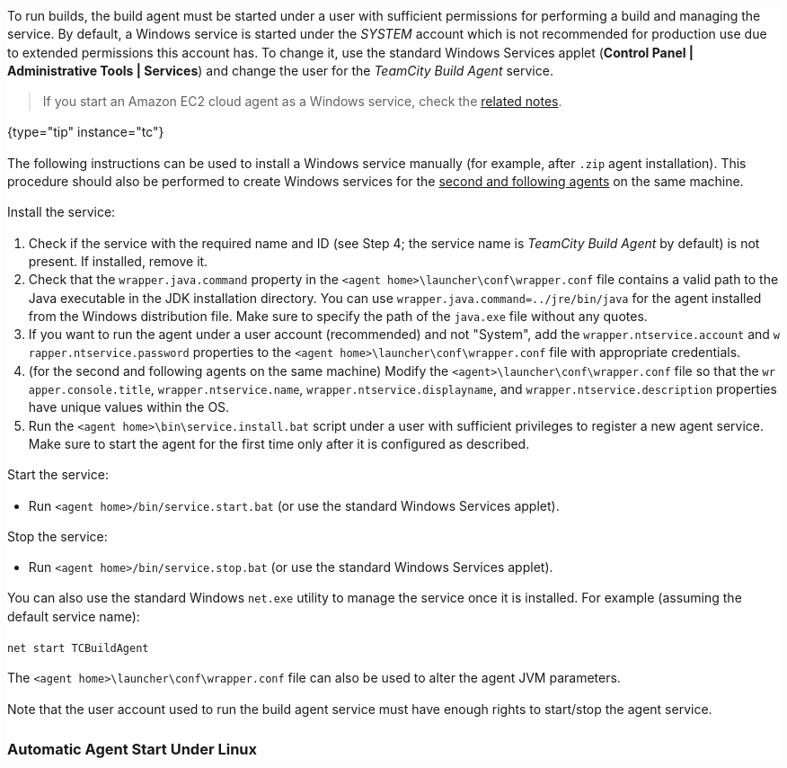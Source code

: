 <warning>

To run builds, the build agent must be started under a user with sufficient permissions for performing a build and managing the service. By default, a Windows service is started under the _SYSTEM_ account which is not recommended for production use due to extended permissions this account has. To change it, use the standard Windows Services applet (__Control Panel | Administrative Tools | Services__) and change the user for the _TeamCity Build Agent_ service.
</warning>

>If you start an Amazon EC2 cloud agent as a Windows service, check the [related notes](setting-up-teamcity-for-amazon-ec2.md).
>
{type="tip" instance="tc"}

The following instructions can be used to install a Windows service manually (for example, after `.zip` agent installation). This procedure should also be performed to create Windows services for the [second and following agents](install-multiple-agents-on-one-machine.md) on the same machine.

Install the service:
1. Check if the service with the required name and ID (see Step 4; the service name is _TeamCity Build Agent_ by default) is not present. If installed, remove it.
2. Check that the `wrapper.java.command` property in the `<agent home>\launcher\conf\wrapper.conf` file contains a valid path to the Java executable in the JDK installation directory. You can use `wrapper.java.command=../jre/bin/java` for the agent installed from the Windows distribution file. Make sure to specify the path of the `java.exe` file without any quotes.
3. If you want to run the agent under a user account (recommended) and not "System", add the `wrapper.ntservice.account` and `wrapper.ntservice.password` properties to the `<agent home>\launcher\conf\wrapper.conf` file with appropriate credentials.
4. (for the second and following agents on the same machine) Modify the `<agent>\launcher\conf\wrapper.conf` file so that the `wrapper.console.title`, `wrapper.ntservice.name`, `wrapper.ntservice.displayname`, and `wrapper.ntservice.description` properties have unique values within the OS.
5. Run the `<agent home>\bin\service.install.bat` script under a user with sufficient privileges to register a new agent service. Make sure to start the agent for the first time only after it is configured as described.

Start the service:
* Run `<agent home>/bin/service.start.bat` (or use the standard Windows Services applet).

Stop the service:
* Run `<agent home>/bin/service.stop.bat` (or use the standard Windows Services applet).

You can also use the standard Windows `net.exe` utility to manage the service once it is installed. For example (assuming the default service name):

```Shell
net start TCBuildAgent

```

The `<agent home>\launcher\conf\wrapper.conf` file can also be used to alter the agent JVM parameters.

Note that the user account used to run the build agent service must have enough rights to start/stop the agent service.

### Automatic Agent Start Under Linux
